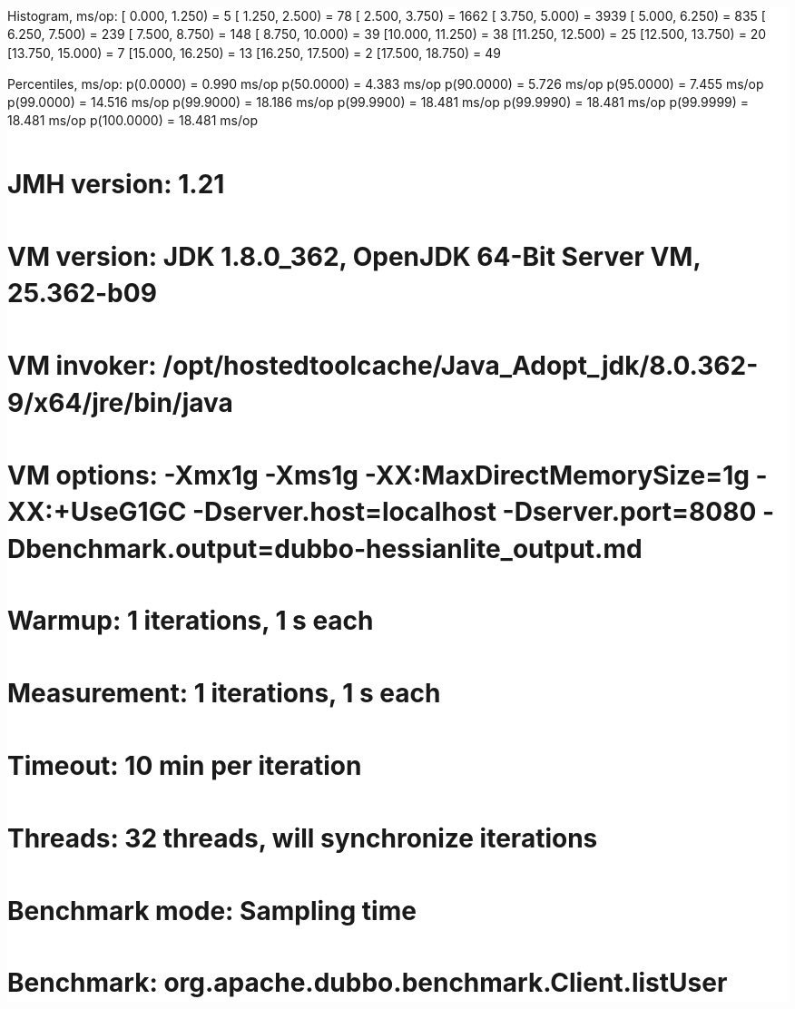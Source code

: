   Histogram, ms/op:
    [ 0.000,  1.250) = 5 
    [ 1.250,  2.500) = 78 
    [ 2.500,  3.750) = 1662 
    [ 3.750,  5.000) = 3939 
    [ 5.000,  6.250) = 835 
    [ 6.250,  7.500) = 239 
    [ 7.500,  8.750) = 148 
    [ 8.750, 10.000) = 39 
    [10.000, 11.250) = 38 
    [11.250, 12.500) = 25 
    [12.500, 13.750) = 20 
    [13.750, 15.000) = 7 
    [15.000, 16.250) = 13 
    [16.250, 17.500) = 2 
    [17.500, 18.750) = 49 

  Percentiles, ms/op:
      p(0.0000) =      0.990 ms/op
     p(50.0000) =      4.383 ms/op
     p(90.0000) =      5.726 ms/op
     p(95.0000) =      7.455 ms/op
     p(99.0000) =     14.516 ms/op
     p(99.9000) =     18.186 ms/op
     p(99.9900) =     18.481 ms/op
     p(99.9990) =     18.481 ms/op
     p(99.9999) =     18.481 ms/op
    p(100.0000) =     18.481 ms/op


# JMH version: 1.21
# VM version: JDK 1.8.0_362, OpenJDK 64-Bit Server VM, 25.362-b09
# VM invoker: /opt/hostedtoolcache/Java_Adopt_jdk/8.0.362-9/x64/jre/bin/java
# VM options: -Xmx1g -Xms1g -XX:MaxDirectMemorySize=1g -XX:+UseG1GC -Dserver.host=localhost -Dserver.port=8080 -Dbenchmark.output=dubbo-hessianlite_output.md
# Warmup: 1 iterations, 1 s each
# Measurement: 1 iterations, 1 s each
# Timeout: 10 min per iteration
# Threads: 32 threads, will synchronize iterations
# Benchmark mode: Sampling time
# Benchmark: org.apache.dubbo.benchmark.Client.listUser
